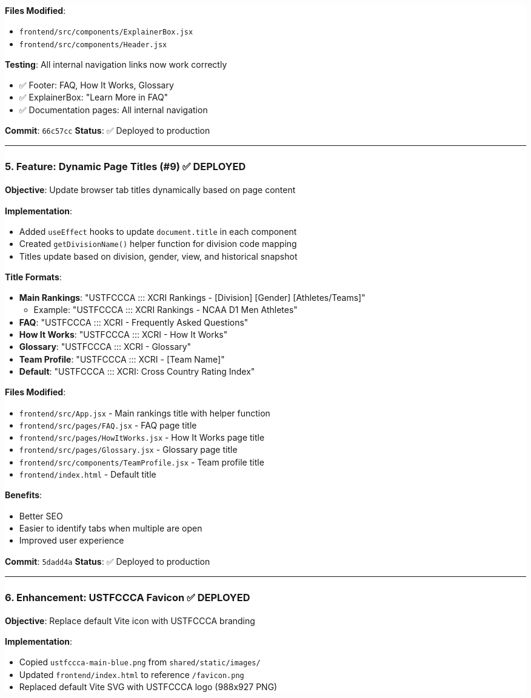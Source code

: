 **Files Modified**:
- `frontend/src/components/ExplainerBox.jsx`
- `frontend/src/components/Header.jsx`

**Testing**: All internal navigation links now work correctly
- ✅ Footer: FAQ, How It Works, Glossary
- ✅ ExplainerBox: "Learn More in FAQ"
- ✅ Documentation pages: All internal navigation

**Commit**: `66c57cc`
**Status**: ✅ Deployed to production

---

### 5. Feature: Dynamic Page Titles (#9) ✅ DEPLOYED

**Objective**: Update browser tab titles dynamically based on page content

**Implementation**:
- Added `useEffect` hooks to update `document.title` in each component
- Created `getDivisionName()` helper function for division code mapping
- Titles update based on division, gender, view, and historical snapshot

**Title Formats**:
- **Main Rankings**: "USTFCCCA ::: XCRI Rankings - [Division] [Gender] [Athletes/Teams]"
  - Example: "USTFCCCA ::: XCRI Rankings - NCAA D1 Men Athletes"
- **FAQ**: "USTFCCCA ::: XCRI - Frequently Asked Questions"
- **How It Works**: "USTFCCCA ::: XCRI - How It Works"
- **Glossary**: "USTFCCCA ::: XCRI - Glossary"
- **Team Profile**: "USTFCCCA ::: XCRI - [Team Name]"
- **Default**: "USTFCCCA ::: XCRI: Cross Country Rating Index"

**Files Modified**:
- `frontend/src/App.jsx` - Main rankings title with helper function
- `frontend/src/pages/FAQ.jsx` - FAQ page title
- `frontend/src/pages/HowItWorks.jsx` - How It Works page title
- `frontend/src/pages/Glossary.jsx` - Glossary page title
- `frontend/src/components/TeamProfile.jsx` - Team profile title
- `frontend/index.html` - Default title

**Benefits**:
- Better SEO
- Easier to identify tabs when multiple are open
- Improved user experience

**Commit**: `5dadd4a`
**Status**: ✅ Deployed to production

---

### 6. Enhancement: USTFCCCA Favicon ✅ DEPLOYED

**Objective**: Replace default Vite icon with USTFCCCA branding

**Implementation**:
- Copied `ustfccca-main-blue.png` from `shared/static/images/`
- Updated `frontend/index.html` to reference `/favicon.png`
- Replaced default Vite SVG with USTFCCCA logo (988x927 PNG)
